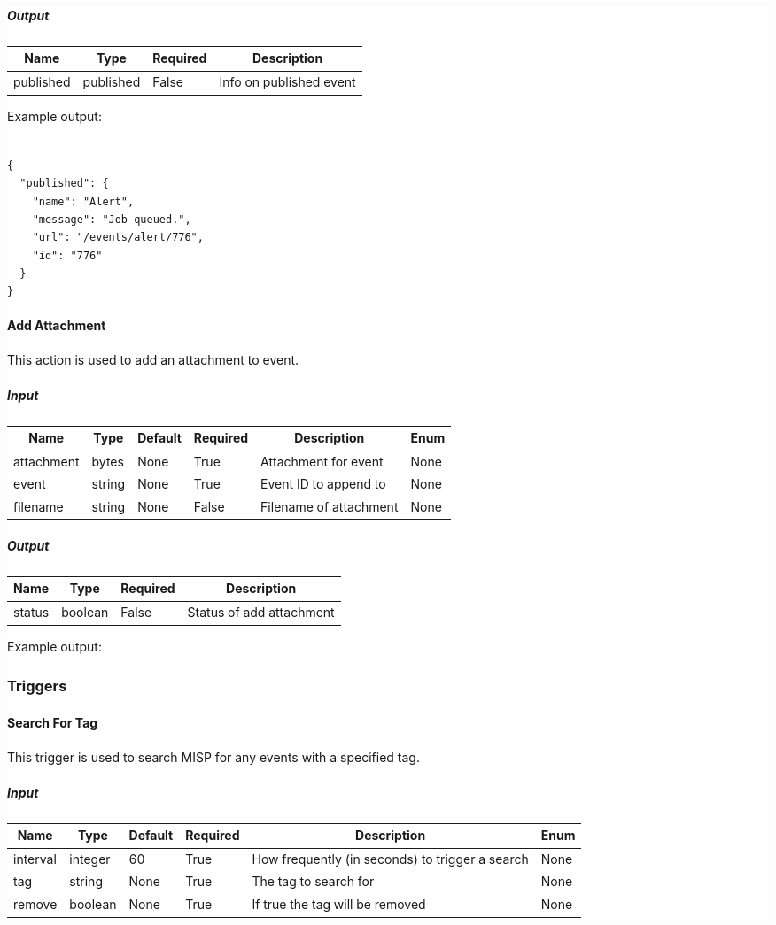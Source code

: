 ##### Output

|Name|Type|Required|Description|
|----|----|--------|-----------|
|published|published|False|Info on published event|

Example output:

```

{
  "published": {
    "name": "Alert",
    "message": "Job queued.",
    "url": "/events/alert/776",
    "id": "776"
  }
}

```

#### Add Attachment

This action is used to add an attachment to event.

##### Input

|Name|Type|Default|Required|Description|Enum|
|----|----|-------|--------|-----------|----|
|attachment|bytes|None|True|Attachment for event|None|
|event|string|None|True|Event ID to append to|None|
|filename|string|None|False|Filename of attachment|None|

##### Output

|Name|Type|Required|Description|
|----|----|--------|-----------|
|status|boolean|False|Status of add attachment|

Example output:

```
```

### Triggers

#### Search For Tag

This trigger is used to search MISP for any events with a specified tag.

##### Input

|Name|Type|Default|Required|Description|Enum|
|----|----|-------|--------|-----------|----|
|interval|integer|60|True|How frequently (in seconds) to trigger a search|None|
|tag|string|None|True|The tag to search for|None|
|remove|boolean|None|True|If true the tag will be removed|None|
